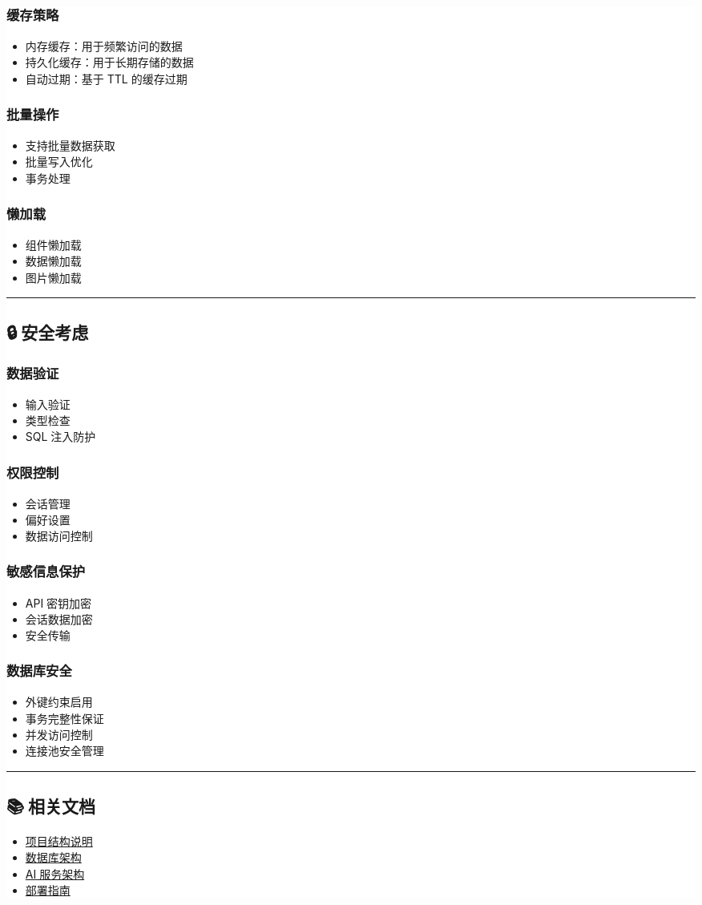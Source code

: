 ### 缓存策略
- 内存缓存：用于频繁访问的数据
- 持久化缓存：用于长期存储的数据
- 自动过期：基于 TTL 的缓存过期

### 批量操作
- 支持批量数据获取
- 批量写入优化
- 事务处理

### 懒加载
- 组件懒加载
- 数据懒加载
- 图片懒加载

---

## 🔒 安全考虑

### 数据验证
- 输入验证
- 类型检查
- SQL 注入防护

### 权限控制
- 会话管理
- 偏好设置
- 数据访问控制

### 敏感信息保护
- API 密钥加密
- 会话数据加密
- 安全传输

### 数据库安全
- 外键约束启用
- 事务完整性保证
- 并发访问控制
- 连接池安全管理

---

## 📚 相关文档

- [项目结构说明](./PROJECT_STRUCTURE.md)
- [数据库架构](./DATABASE_SCHEMA.md)
- [AI 服务架构](./AI_SERVICE_ARCHITECTURE.md)
- [部署指南](./DEPLOYMENT.md)